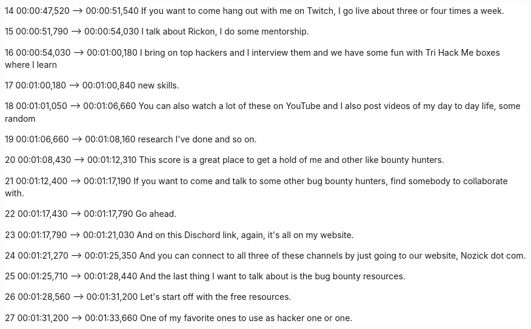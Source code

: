 14
00:00:47,520 --> 00:00:51,540
If you want to come hang out with me on Twitch, I go live about three or four times a week.

15
00:00:51,790 --> 00:00:54,030
I talk about Rickon, I do some mentorship.

16
00:00:54,030 --> 00:01:00,180
I bring on top hackers and I interview them and we have some fun with Tri Hack Me boxes where I learn

17
00:01:00,180 --> 00:01:00,840
new skills.

18
00:01:01,050 --> 00:01:06,660
You can also watch a lot of these on YouTube and I also post videos of my day to day life, some random

19
00:01:06,660 --> 00:01:08,160
research I've done and so on.

20
00:01:08,430 --> 00:01:12,310
This score is a great place to get a hold of me and other like bounty hunters.

21
00:01:12,400 --> 00:01:17,190
If you want to come and talk to some other bug bounty hunters, find somebody to collaborate with.

22
00:01:17,430 --> 00:01:17,790
Go ahead.

23
00:01:17,790 --> 00:01:21,030
And on this Dischord link, again, it's all on my website.

24
00:01:21,270 --> 00:01:25,350
And you can connect to all three of these channels by just going to our website, Nozick dot com.

25
00:01:25,710 --> 00:01:28,440
And the last thing I want to talk about is the bug bounty resources.

26
00:01:28,560 --> 00:01:31,200
Let's start off with the free resources.

27
00:01:31,200 --> 00:01:33,660
One of my favorite ones to use as hacker one or one.
